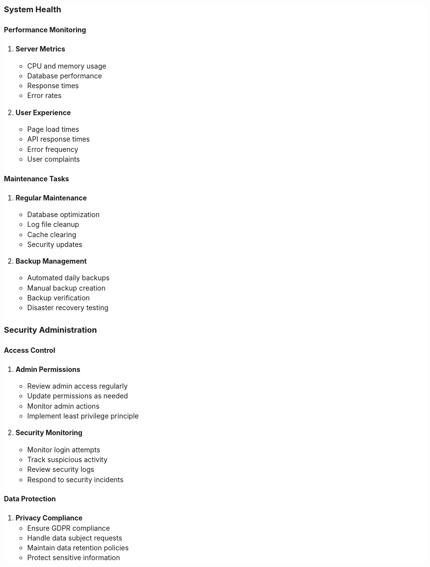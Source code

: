 ### System Health

#### Performance Monitoring

1. **Server Metrics**
   - CPU and memory usage
   - Database performance
   - Response times
   - Error rates

2. **User Experience**
   - Page load times
   - API response times
   - Error frequency
   - User complaints

#### Maintenance Tasks

1. **Regular Maintenance**
   - Database optimization
   - Log file cleanup
   - Cache clearing
   - Security updates

2. **Backup Management**
   - Automated daily backups
   - Manual backup creation
   - Backup verification
   - Disaster recovery testing

### Security Administration

#### Access Control

1. **Admin Permissions**
   - Review admin access regularly
   - Update permissions as needed
   - Monitor admin actions
   - Implement least privilege principle

2. **Security Monitoring**
   - Monitor login attempts
   - Track suspicious activity
   - Review security logs
   - Respond to security incidents

#### Data Protection

1. **Privacy Compliance**
   - Ensure GDPR compliance
   - Handle data subject requests
   - Maintain data retention policies
   - Protect sensitive information

